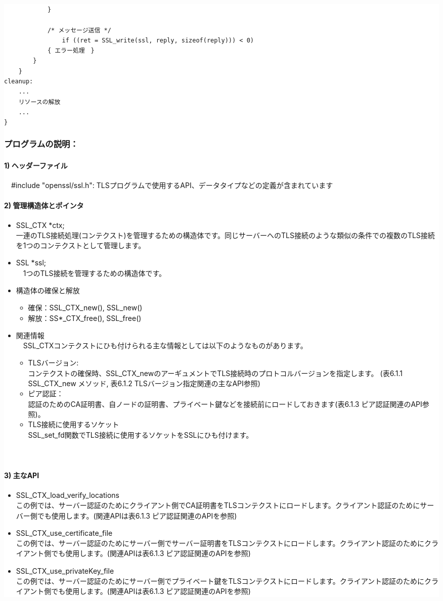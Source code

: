 ```
            }

            /* メッセージ送信 */
                if ((ret = SSL_write(ssl, reply, sizeof(reply))) < 0) 
            { エラー処理　}
        }
    }
cleanup:
    ...
    リソースの解放
    ...
}
```
### プログラムの説明：

#### 1) ヘッダーファイル
　#include "openssl/ssl.h": TLSプログラムで使用するAPI、データタイプなどの定義が含まれています

#### 2) 管理構造体とポインタ
- SSL_CTX *ctx;<br>
   一連のTLS接続処理(コンテクスト)を管理するための構造体です。同じサーバーへのTLS接続のような類似の条件での複数のTLS接続を1つのコンテクストとして管理します。

- SSL *ssl;<br>
　1つのTLS接続を管理するための構造体です。

- 構造体の確保と解放<br>
    - 確保：SSL_CTX_new(), SSL_new()
    - 解放：SS*_CTX_free(), SSL_free()

- 関連情報<br>
　SSL_CTXコンテクストにひも付けられる主な情報としては以下のようなものがあります。<br>
    - TLSバージョン:<br>
        コンテクストの確保時、SSL_CTX_newのアーギュメントでTLS接続時のプロトコルバージョンを指定します。
        (表6.1.1 SSL_CTX_new メソッド, 表6.1.2  TLSバージョン指定関連の主なAPI参照)
    - ピア認証：<br>
        認証のためのCA証明書、自ノードの証明書、プライベート鍵などを接続前にロードしておきます(表6.1.3   ピア認証関連のAPI参照)。
    - TLS接続に使用するソケット<br>
    SSL_set_fd関数でTLS接続に使用するソケットをSSLにひも付けます。 
<br><br><br>



#### 3) 主なAPI
- SSL_CTX_load_verify_locations<br>
この例では、サーバー認証のためにクライアント側でCA証明書をTLSコンテクストにロードします。クライアント認証のためにサーバー側でも使用します。(関連APIは表6.1.3 ピア認証関連のAPIを参照)

- SSL_CTX_use_certificate_file<br>
この例では、サーバー認証のためにサーバー側でサーバー証明書をTLSコンテクストにロードします。クライアント認証のためにクライアント側でも使用します。(関連APIは表6.1.3 ピア認証関連のAPIを参照)

- SSL_CTX_use_privateKey_file<br>
この例では、サーバー認証のためにサーバー側でプライベート鍵をTLSコンテクストにロードします。クライアント認証のためにクライアント側でも使用します。(関連APIは表6.1.3 ピア認証関連のAPIを参照)
